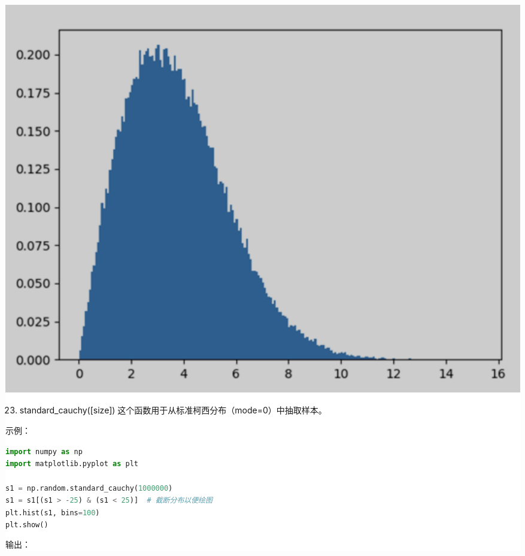 ![numpy.random11](../../../../../image/软件开发/编程基础/Python/常用库/Numpy/numpy.random11.png)

23) standard_cauchy([size])
这个函数用于从标准柯西分布（mode=0）中抽取样本。

示例：
```python
import numpy as np
import matplotlib.pyplot as plt

s1 = np.random.standard_cauchy(1000000)
s1 = s1[(s1 > -25) & (s1 < 25)]  # 截断分布以便绘图
plt.hist(s1, bins=100)
plt.show()
```
输出：